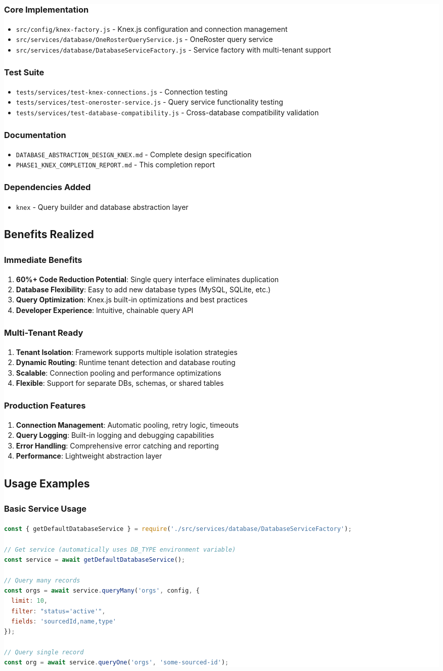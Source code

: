 ### Core Implementation
- `src/config/knex-factory.js` - Knex.js configuration and connection management
- `src/services/database/OneRosterQueryService.js` - OneRoster query service
- `src/services/database/DatabaseServiceFactory.js` - Service factory with multi-tenant support

### Test Suite
- `tests/services/test-knex-connections.js` - Connection testing
- `tests/services/test-oneroster-service.js` - Query service functionality testing  
- `tests/services/test-database-compatibility.js` - Cross-database compatibility validation

### Documentation
- `DATABASE_ABSTRACTION_DESIGN_KNEX.md` - Complete design specification
- `PHASE1_KNEX_COMPLETION_REPORT.md` - This completion report

### Dependencies Added
- `knex` - Query builder and database abstraction layer

## Benefits Realized

### Immediate Benefits
1. **60%+ Code Reduction Potential**: Single query interface eliminates duplication
2. **Database Flexibility**: Easy to add new database types (MySQL, SQLite, etc.)
3. **Query Optimization**: Knex.js built-in optimizations and best practices
4. **Developer Experience**: Intuitive, chainable query API

### Multi-Tenant Ready
1. **Tenant Isolation**: Framework supports multiple isolation strategies
2. **Dynamic Routing**: Runtime tenant detection and database routing
3. **Scalable**: Connection pooling and performance optimizations
4. **Flexible**: Support for separate DBs, schemas, or shared tables

### Production Features
1. **Connection Management**: Automatic pooling, retry logic, timeouts
2. **Query Logging**: Built-in logging and debugging capabilities
3. **Error Handling**: Comprehensive error catching and reporting
4. **Performance**: Lightweight abstraction layer

## Usage Examples

### Basic Service Usage
```javascript
const { getDefaultDatabaseService } = require('./src/services/database/DatabaseServiceFactory');

// Get service (automatically uses DB_TYPE environment variable)
const service = await getDefaultDatabaseService();

// Query many records
const orgs = await service.queryMany('orgs', config, {
  limit: 10,
  filter: "status='active'",
  fields: 'sourcedId,name,type'
});

// Query single record
const org = await service.queryOne('orgs', 'some-sourced-id');
```
